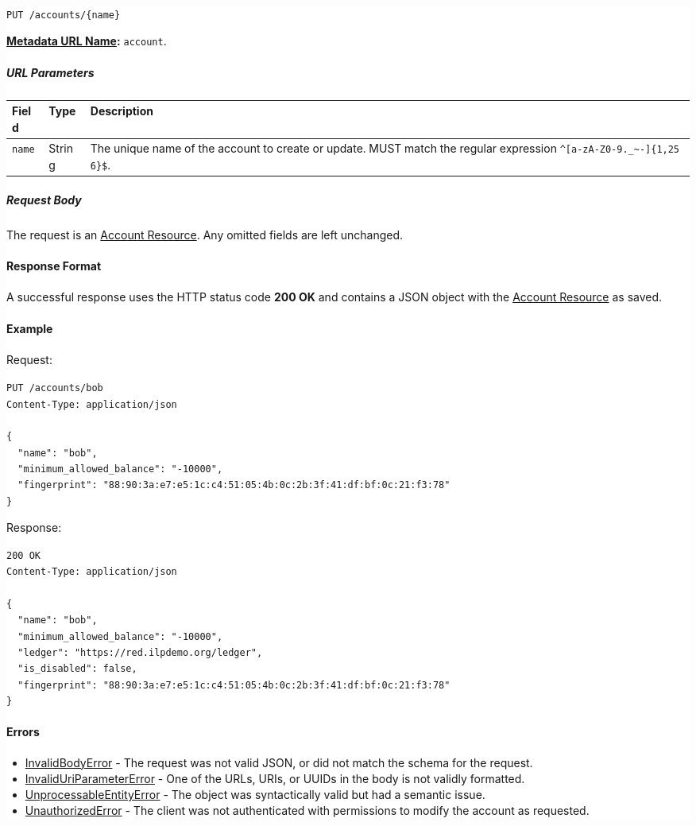 ```
PUT /accounts/{name}
```

**[Metadata URL Name][]:** `account`.

##### URL Parameters

| Field  | Type   | Description                                                |
|:-------|:-------|:-----------------------------------------------------------|
| `name` | String | The unique name of the account to create or update. MUST match the regular expression `^[a-zA-Z0-9._~-]{1,256}$`. |

##### Request Body

The request is an [Account Resource][]. Any omitted fields are left unchanged.

#### Response Format

A successful response uses the HTTP status code **200 OK** and contains a JSON object with the [Account Resource][] as saved.

#### Example

Request:

```
PUT /accounts/bob
Content-Type: application/json

{
  "name": "bob",
  "minimum_allowed_balance": "-10000",
  "fingerprint": "88:90:3a:e7:e5:1c:c4:51:05:4b:0c:2b:3f:41:df:bf:0c:21:f3:78"
}
```

Response:

```
200 OK
Content-Type: application/json

{
  "name": "bob",
  "minimum_allowed_balance": "-10000",
  "ledger": "https://red.ilpdemo.org/ledger",
  "is_disabled": false,
  "fingerprint": "88:90:3a:e7:e5:1c:c4:51:05:4b:0c:2b:3f:41:df:bf:0c:21:f3:78"
}
```

#### Errors

- [InvalidBodyError][] - The request was not valid JSON, or did not match the schema for the request.
- [InvalidUriParameterError][] - One of the URLs, URIs, or UUIDs in the body is not validly formatted.
- [UnprocessableEntityError][] - The object was syntactically valid but had a semantic issue.
- [UnauthorizedError][] - The client was not authenticated with permissions to modify the account as requested.


[amount]: #amounts
[Amounts]: #amounts
[Transfer resource]: #transfer-resource
[UUID]: http://en.wikipedia.org/wiki/Universally_unique_identifier
[Transfer IDs]: #transfer-ids
[Transfer ID]: #transfer-ids
[Transfer States]: #transfer-states
[Account resource]: #account-resource
[Message resource]: #message-resource
[Crypto-Condition]: #crypto-conditions
[Crypto-Condition Fulfillment]: #crypto-conditions
[URL]: #urls
[URLs]: #urls
[Metadata URL Name]: #urls
[RFC6570]: https://tools.ietf.org/html/rfc6570
[Date-Time]: #date-time
[Get Ledger Metadata]: #get-ledger-metadata
[Prepare Transfer]: #prepare-transfer
[Submit Fulfillment]: #submit-fulfillment
[Reject Transfer]: #reject-transfer
[Get Transfer]: #get-transfer
[Get Transfer Fulfillment]: #get-transfer-fulfillment
[Get Account]: #get-account
[Create or Update Account]: #create-or-update-account
[Send Message]: #send-message
[Get Auth Token]: #get-auth-token
[WebSocket]: #websocket
[Event Types]: #event-types
[Unauthorized]: #unauthorized
[Forbidden]: #forbidden
[InvalidUriParameterError]: #invaliduriparametererror
[InvalidBodyError]: #invalidbodyerror
[NotFoundError]: #notfounderror
[UnprocessableEntityError]: #unprocessableentityerror
[InsufficientFundsError]: #insufficientfundserror
[AlreadyExistsError]: #alreadyexistserror
[UnauthorizedError]: #unauthorizederror
[UnmetConditionError]: #unmetconditionerror
[TransferNotConditionalError]: #transfernotconditionalerror
[UnsupportedCryptoConditionError]: #unsupportedcryptoconditionerror
[TransferStateError]: #transferstateerror